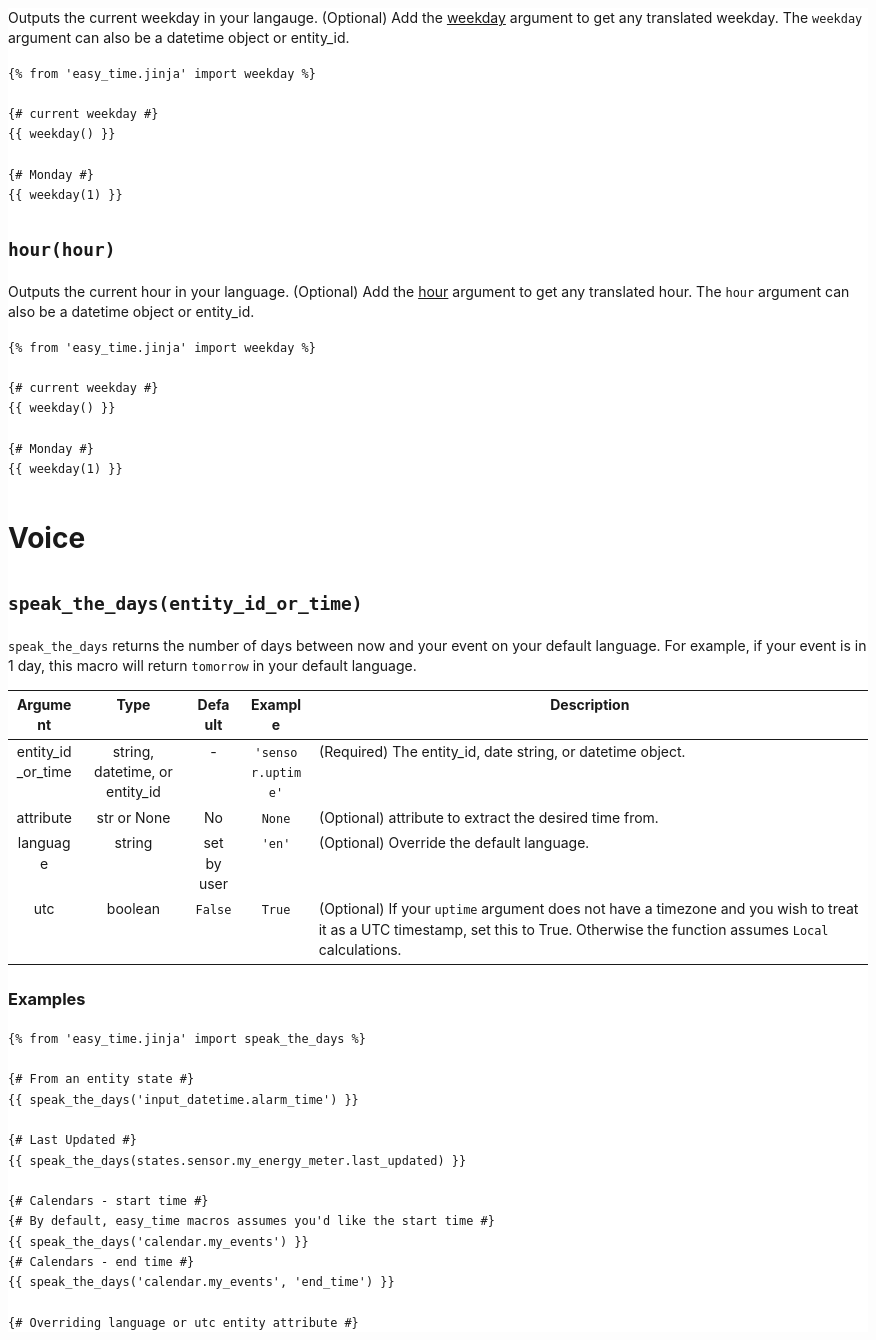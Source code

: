 Outputs the current weekday in your langauge.  (Optional) Add the [weekday](https://github.com/Petro31/easy-time-jinja#date-arguments) argument to get any translated weekday.  The `weekday` argument can also be a datetime object or entity_id.

```jinja
{% from 'easy_time.jinja' import weekday %}

{# current weekday #}
{{ weekday() }}

{# Monday #}
{{ weekday(1) }}
```

## `hour(hour)`

Outputs the current hour in your language.  (Optional) Add the [hour](https://github.com/Petro31/easy-time-jinja#date-arguments) argument to get any translated hour.  The `hour` argument can also be a datetime object or entity_id.

```jinja
{% from 'easy_time.jinja' import weekday %}

{# current weekday #}
{{ weekday() }}

{# Monday #}
{{ weekday(1) }}
```

# Voice

## `speak_the_days(entity_id_or_time)`

`speak_the_days` returns the number of days between now and your event on your default language.  For example, if your event is in 1 day, this macro will return `tomorrow` in your default language.

Argument | Type | Default | Example | Description
:-:|:-:|:-:|:-:|---
entity_id_or_time| string, datetime, or entity_id | - | `'sensor.uptime'` | (Required) The entity_id, date string, or datetime object.
attribute| str or None | No | `None` | (Optional) attribute to extract the desired time from.
language| string | set by user | `'en'` | (Optional) Override the default language.
utc| boolean | `False` | `True` | (Optional) If your `uptime` argument does not have a timezone and you wish to treat it as a UTC timestamp, set this to True.  Otherwise the function assumes `Local` calculations.

### Examples

```jinja
{% from 'easy_time.jinja' import speak_the_days %}

{# From an entity state #}
{{ speak_the_days('input_datetime.alarm_time') }}

{# Last Updated #}
{{ speak_the_days(states.sensor.my_energy_meter.last_updated) }}

{# Calendars - start time #}
{# By default, easy_time macros assumes you'd like the start time #}
{{ speak_the_days('calendar.my_events') }}
{# Calendars - end time #}
{{ speak_the_days('calendar.my_events', 'end_time') }}

{# Overriding language or utc entity attribute #}
```